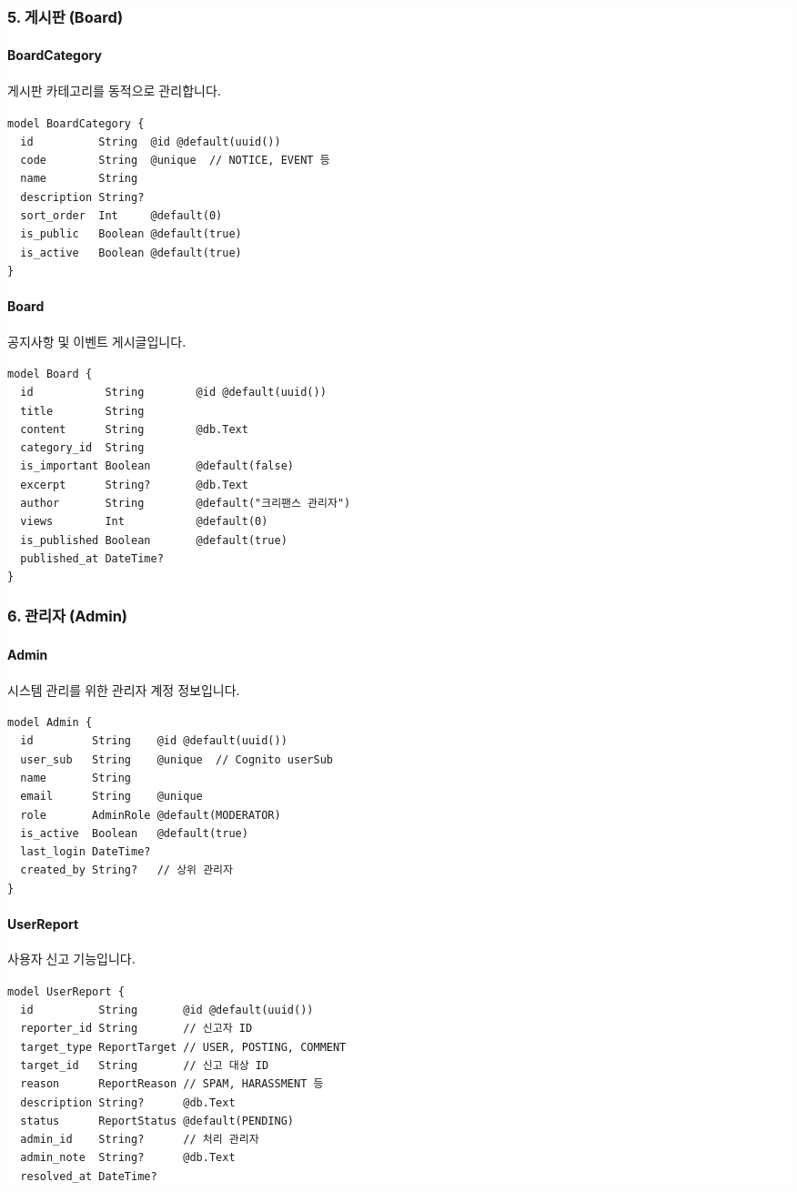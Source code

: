 ### 5. 게시판 (Board)

#### BoardCategory
게시판 카테고리를 동적으로 관리합니다.
```prisma
model BoardCategory {
  id          String  @id @default(uuid())
  code        String  @unique  // NOTICE, EVENT 등
  name        String
  description String?
  sort_order  Int     @default(0)
  is_public   Boolean @default(true)
  is_active   Boolean @default(true)
}
```

#### Board
공지사항 및 이벤트 게시글입니다.
```prisma
model Board {
  id           String        @id @default(uuid())
  title        String
  content      String        @db.Text
  category_id  String
  is_important Boolean       @default(false)
  excerpt      String?       @db.Text
  author       String        @default("크리팬스 관리자")
  views        Int           @default(0)
  is_published Boolean       @default(true)
  published_at DateTime?
}
```

### 6. 관리자 (Admin)

#### Admin
시스템 관리를 위한 관리자 계정 정보입니다.
```prisma
model Admin {
  id         String    @id @default(uuid())
  user_sub   String    @unique  // Cognito userSub
  name       String
  email      String    @unique
  role       AdminRole @default(MODERATOR)
  is_active  Boolean   @default(true)
  last_login DateTime?
  created_by String?   // 상위 관리자
}
```

#### UserReport
사용자 신고 기능입니다.
```prisma
model UserReport {
  id          String       @id @default(uuid())
  reporter_id String       // 신고자 ID
  target_type ReportTarget // USER, POSTING, COMMENT
  target_id   String       // 신고 대상 ID
  reason      ReportReason // SPAM, HARASSMENT 등
  description String?      @db.Text
  status      ReportStatus @default(PENDING)
  admin_id    String?      // 처리 관리자
  admin_note  String?      @db.Text
  resolved_at DateTime?
```